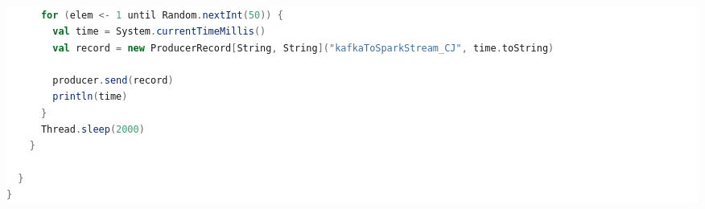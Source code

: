 ```scala
      for (elem <- 1 until Random.nextInt(50)) {
        val time = System.currentTimeMillis()
        val record = new ProducerRecord[String, String]("kafkaToSparkStream_CJ", time.toString)

        producer.send(record)
        println(time)
      }
      Thread.sleep(2000)
    }

  }
}
```
